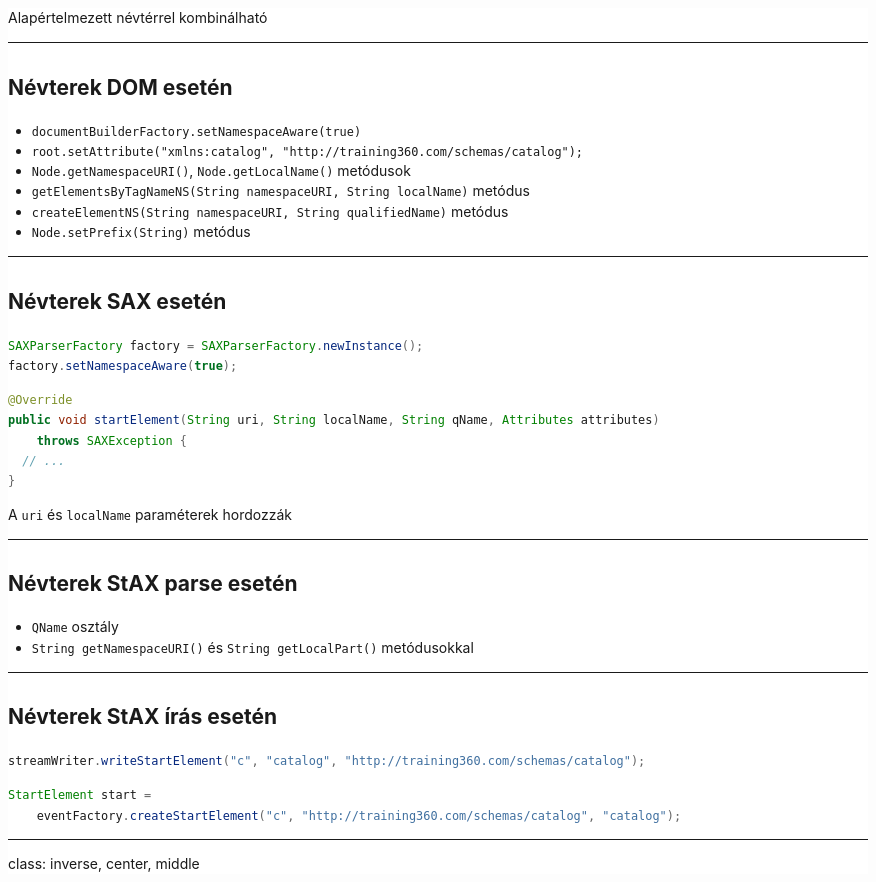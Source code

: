 Alapértelmezett névtérrel kombinálható

---

## Névterek DOM esetén

* `documentBuilderFactory.setNamespaceAware(true)`
* `root.setAttribute("xmlns:catalog", "http://training360.com/schemas/catalog");`
* `Node.getNamespaceURI()`, `Node.getLocalName()` metódusok
* `getElementsByTagNameNS(String namespaceURI, String localName)` metódus
* `createElementNS(String namespaceURI, String qualifiedName)` metódus
* `Node.setPrefix(String)` metódus

---

## Névterek SAX esetén

```java
SAXParserFactory factory = SAXParserFactory.newInstance();
factory.setNamespaceAware(true);
```

```java
@Override
public void startElement(String uri, String localName, String qName, Attributes attributes)
    throws SAXException {
  // ...
}
```

A `uri` és `localName` paraméterek hordozzák

---

## Névterek StAX parse esetén

* `QName` osztály
* `String getNamespaceURI()` és `String getLocalPart()` metódusokkal

---

## Névterek StAX írás esetén

```java
streamWriter.writeStartElement("c", "catalog", "http://training360.com/schemas/catalog");
```

```java
StartElement start = 
	eventFactory.createStartElement("c", "http://training360.com/schemas/catalog", "catalog");
```

---

class: inverse, center, middle
